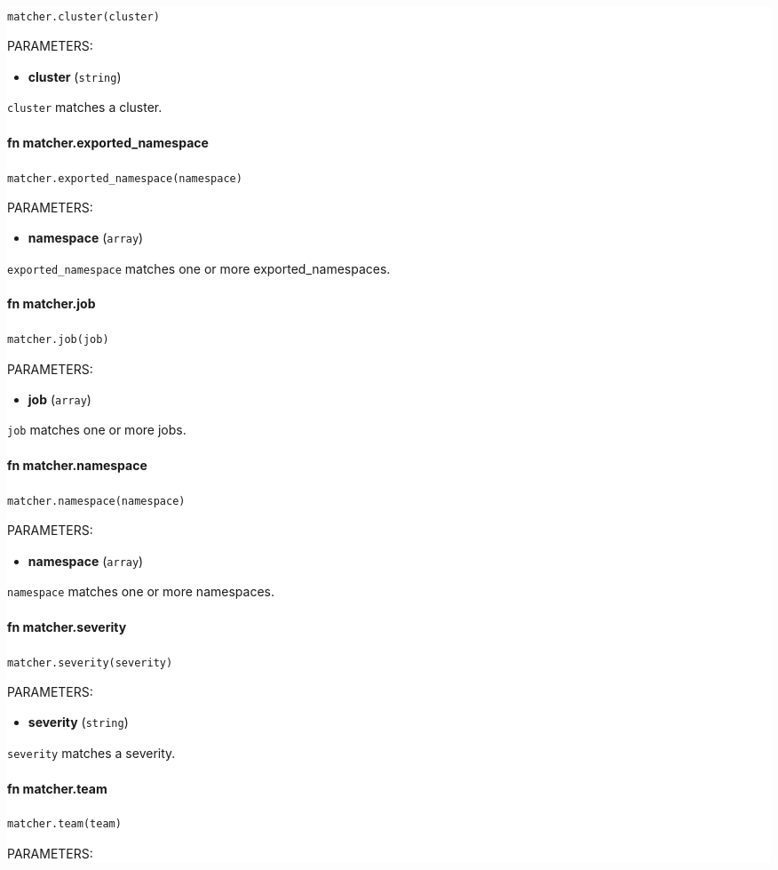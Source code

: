 ```jsonnet
matcher.cluster(cluster)
```

PARAMETERS:

* **cluster** (`string`)

`cluster` matches a cluster.
#### fn matcher.exported_namespace

```jsonnet
matcher.exported_namespace(namespace)
```

PARAMETERS:

* **namespace** (`array`)

`exported_namespace` matches one or more exported_namespaces.
#### fn matcher.job

```jsonnet
matcher.job(job)
```

PARAMETERS:

* **job** (`array`)

`job` matches one or more jobs.
#### fn matcher.namespace

```jsonnet
matcher.namespace(namespace)
```

PARAMETERS:

* **namespace** (`array`)

`namespace` matches one or more namespaces.
#### fn matcher.severity

```jsonnet
matcher.severity(severity)
```

PARAMETERS:

* **severity** (`string`)

`severity` matches a severity.
#### fn matcher.team

```jsonnet
matcher.team(team)
```

PARAMETERS:
